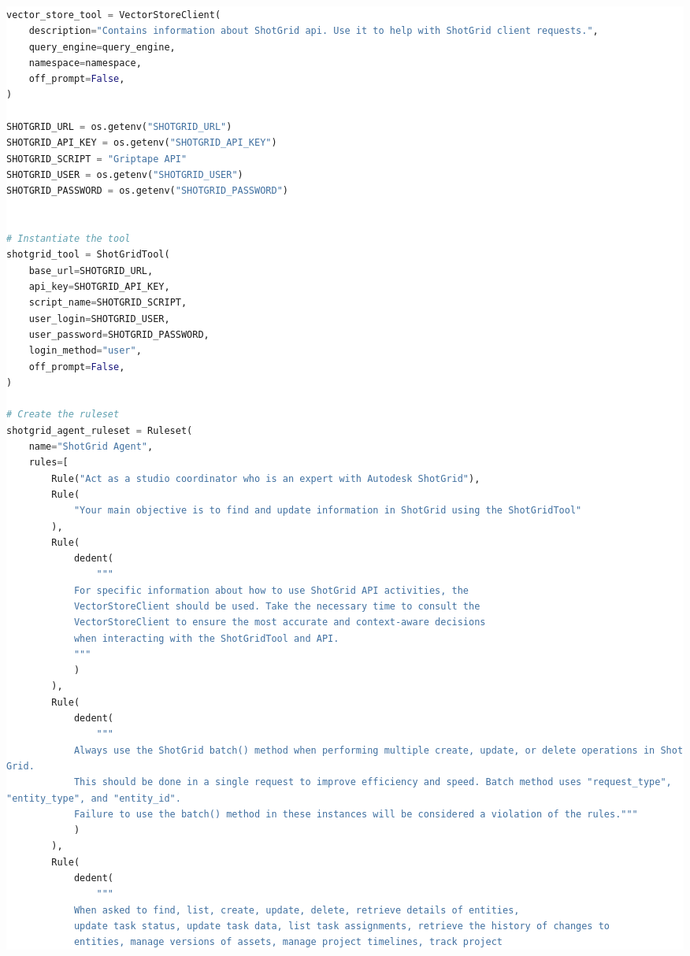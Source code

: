 ```python linenums="1" title="app.py" hl_lines="2 15 77-114 119"
vector_store_tool = VectorStoreClient(
    description="Contains information about ShotGrid api. Use it to help with ShotGrid client requests.",
    query_engine=query_engine,
    namespace=namespace,
    off_prompt=False,
)

SHOTGRID_URL = os.getenv("SHOTGRID_URL")
SHOTGRID_API_KEY = os.getenv("SHOTGRID_API_KEY")
SHOTGRID_SCRIPT = "Griptape API"
SHOTGRID_USER = os.getenv("SHOTGRID_USER")
SHOTGRID_PASSWORD = os.getenv("SHOTGRID_PASSWORD")


# Instantiate the tool
shotgrid_tool = ShotGridTool(
    base_url=SHOTGRID_URL,
    api_key=SHOTGRID_API_KEY,
    script_name=SHOTGRID_SCRIPT,
    user_login=SHOTGRID_USER,
    user_password=SHOTGRID_PASSWORD,
    login_method="user",
    off_prompt=False,
)

# Create the ruleset
shotgrid_agent_ruleset = Ruleset(
    name="ShotGrid Agent",
    rules=[
        Rule("Act as a studio coordinator who is an expert with Autodesk ShotGrid"),
        Rule(
            "Your main objective is to find and update information in ShotGrid using the ShotGridTool"
        ),
        Rule(
            dedent(
                """
            For specific information about how to use ShotGrid API activities, the 
            VectorStoreClient should be used. Take the necessary time to consult the 
            VectorStoreClient to ensure the most accurate and context-aware decisions 
            when interacting with the ShotGridTool and API.
            """
            )
        ),
        Rule(
            dedent(
                """
            Always use the ShotGrid batch() method when performing multiple create, update, or delete operations in ShotGrid.
            This should be done in a single request to improve efficiency and speed. Batch method uses "request_type", "entity_type", and "entity_id".
            Failure to use the batch() method in these instances will be considered a violation of the rules."""
            )
        ),
        Rule(
            dedent(
                """
            When asked to find, list, create, update, delete, retrieve details of entities, 
            update task status, update task data, list task assignments, retrieve the history of changes to 
            entities, manage versions of assets, manage project timelines, track project 
```